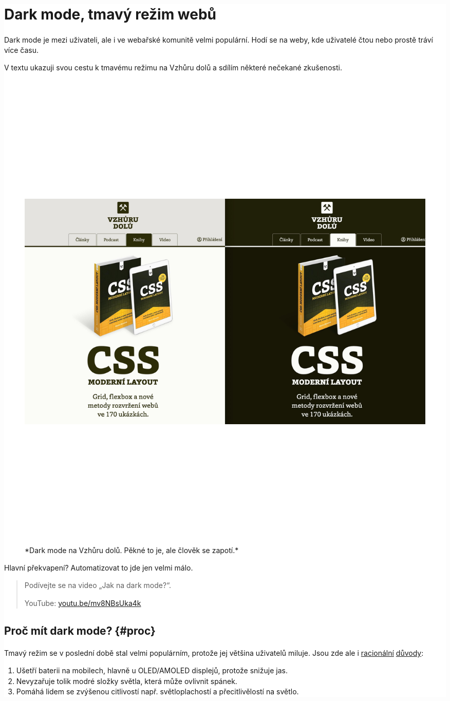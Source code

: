 # Dark mode, tmavý režim webů

Dark mode je mezi uživateli, ale i ve webařské komunitě velmi populární. Hodí se na weby, kde uživatelé čtou nebo prostě tráví více času.

V textu ukazuji svou cestu k tmavému režimu na Vzhůru dolů a sdílím některé nečekané zkušenosti.

<figure>
<img src="../dist/images/original/dark-mode-vd.jpg" width="1600" height="900" alt="Dark mode na Vzhůru dolů.">
<figcaption markdown="1">
*Dark mode na Vzhůru dolů. Pěkné to je, ale člověk se zapotí.*
</figcaption>
</figure>

Hlavní překvapení? Automatizovat to jde jen velmi málo.

> Podívejte se na video „Jak na dark mode?“.
>
> YouTube: [youtu.be/mv8NBsUka4k](https://www.youtube.com/watch?v=mv8NBsUka4k)

## Proč mít dark mode? {#proc}

Tmavý režim se v poslední době stal velmi populárním, protože jej většina uživatelů miluje. Jsou zde ale i [racionální](https://blog.superhuman.com/why-do-people-use-dark-mode/) [důvody](https://www.theraspecs.com/blog/dark-mode-for-headaches-eye-strain-light-sensitivity/):

1. Ušetří baterii na mobilech, hlavně u OLED/AMOLED displejů, protože snižuje jas.
2. Nevyzařuje tolik modré složky světla, která může ovlivnit spánek.
3. Pomáhá lidem se zvýšenou citlivostí např. světloplachostí a přecitlivělostí na světlo.
